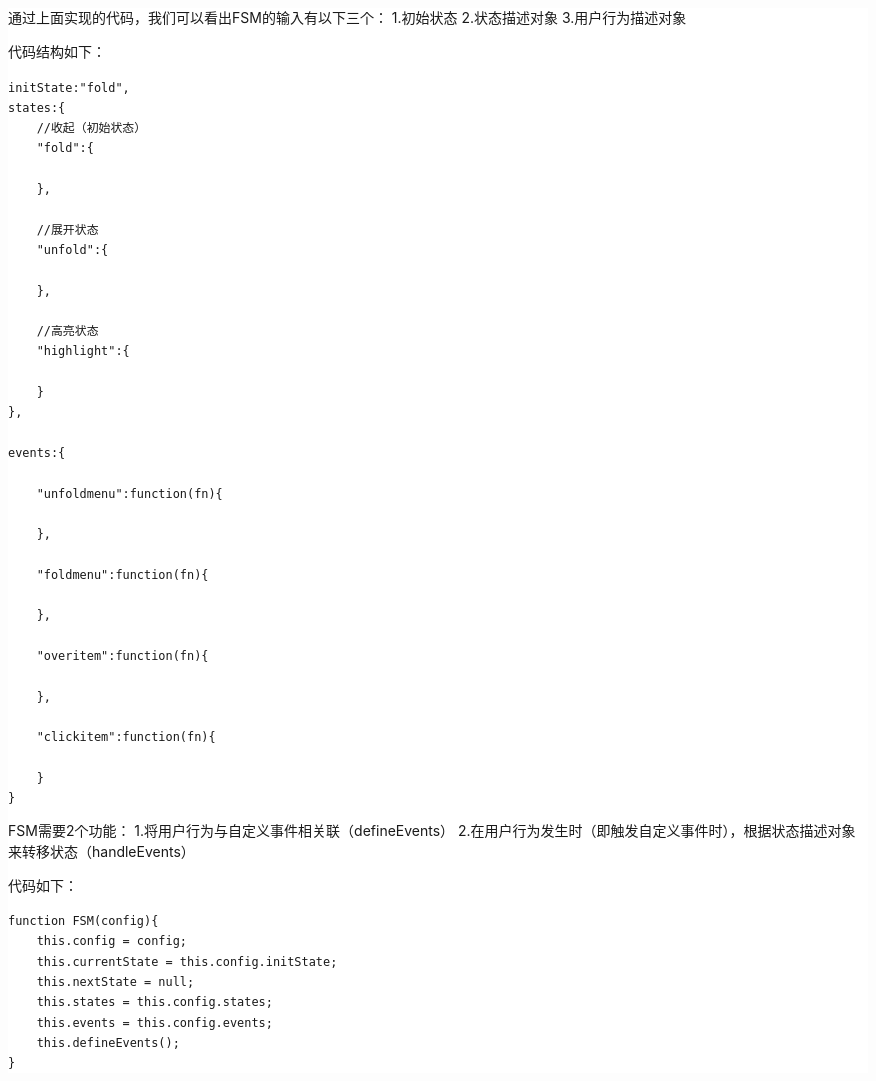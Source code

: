 通过上面实现的代码，我们可以看出FSM的输入有以下三个：
1.初始状态
2.状态描述对象
3.用户行为描述对象

代码结构如下：

	initState:"fold",
	states:{	
	    //收起（初始状态）
	    "fold":{
	
	    },
	
	    //展开状态
	    "unfold":{
	
	    },
	
	    //高亮状态
	    "highlight":{
	
	    }   
	},
	
	events:{
	
	    "unfoldmenu":function(fn){
	
	    },
	
	    "foldmenu":function(fn){
	
	    },
	
	    "overitem":function(fn){
	
	    },
	
	    "clickitem":function(fn){
	
	    }
	}

FSM需要2个功能：
1.将用户行为与自定义事件相关联（defineEvents）
2.在用户行为发生时（即触发自定义事件时），根据状态描述对象来转移状态（handleEvents）

代码如下：

	function FSM(config){
	    this.config = config;	
	    this.currentState = this.config.initState;	
	    this.nextState = null;	
	    this.states = this.config.states;
	    this.events = this.config.events;
	    this.defineEvents();	
	}
	
	
	